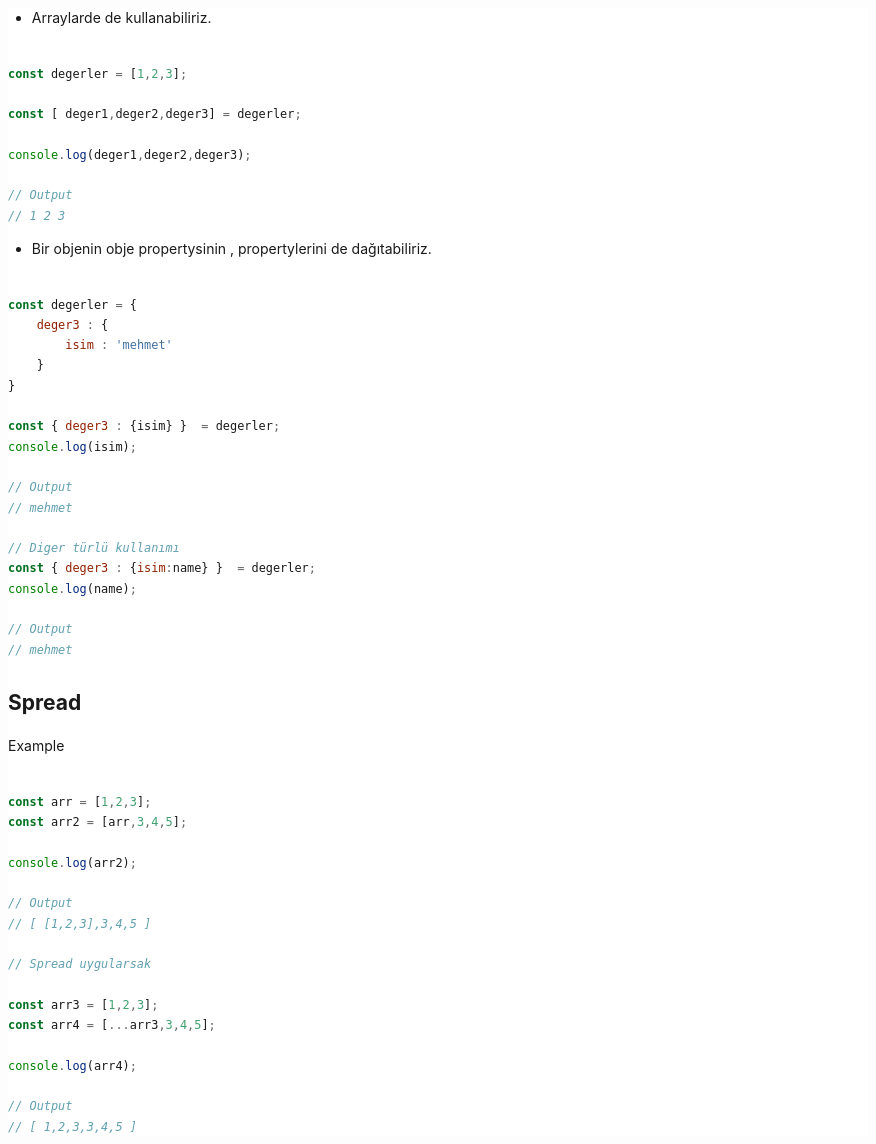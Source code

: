 - Arraylarde de kullanabiliriz.

```js

const degerler = [1,2,3];

const [ deger1,deger2,deger3] = degerler;

console.log(deger1,deger2,deger3);

// Output
// 1 2 3

```

- Bir objenin obje propertysinin , propertylerini de dağıtabiliriz.

```js

const degerler = {
    deger3 : {
        isim : 'mehmet'
    }
}

const { deger3 : {isim} }  = degerler;
console.log(isim);

// Output
// mehmet

// Diger türlü kullanımı
const { deger3 : {isim:name} }  = degerler;
console.log(name);

// Output
// mehmet

```

## Spread

Example

```js

const arr = [1,2,3];
const arr2 = [arr,3,4,5];

console.log(arr2);

// Output 
// [ [1,2,3],3,4,5 ]

// Spread uygularsak

const arr3 = [1,2,3];
const arr4 = [...arr3,3,4,5];

console.log(arr4);

// Output 
// [ 1,2,3,3,4,5 ]


```

